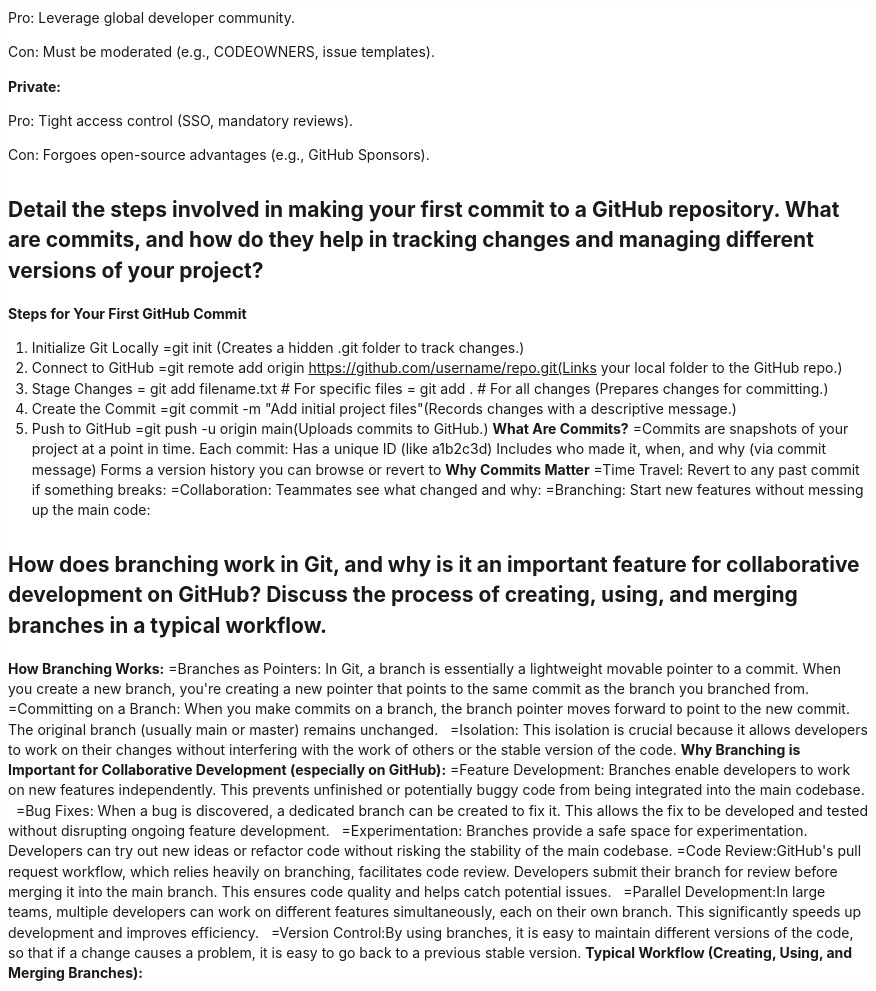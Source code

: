 Pro: Leverage global developer community.

Con: Must be moderated (e.g., CODEOWNERS, issue templates).

**Private:**

Pro: Tight access control (SSO, mandatory reviews).

Con: Forgoes open-source advantages (e.g., GitHub Sponsors).

## Detail the steps involved in making your first commit to a GitHub repository. What are commits, and how do they help in tracking changes and managing different versions of your project?
**Steps for Your First GitHub Commit**
1. Initialize Git Locally
  =git init (Creates a hidden .git folder to track changes.)
2. Connect to GitHub
=git remote add origin https://github.com/username/repo.git(Links your local folder to the GitHub repo.)
3. Stage Changes
= git add filename.txt  # For specific files
= git add .             # For all changes
(Prepares changes for committing.)
4. Create the Commit
=git commit -m "Add initial project files"(Records changes with a descriptive message.)
5. Push to GitHub
=git push -u origin main(Uploads commits to GitHub.)
**What Are Commits?**
=Commits are snapshots of your project at a point in time. Each commit:
Has a unique ID (like a1b2c3d)
Includes who made it, when, and why (via commit message)
Forms a version history you can browse or revert to
**Why Commits Matter**
=Time Travel: Revert to any past commit if something breaks:
=Collaboration: Teammates see what changed and why:
=Branching: Start new features without messing up the main code:
## How does branching work in Git, and why is it an important feature for collaborative development on GitHub? Discuss the process of creating, using, and merging branches in a typical workflow.
**How Branching Works:**
=Branches as Pointers: In Git, a branch is essentially a lightweight movable pointer to a commit. When you create a new branch, you're creating a new pointer that points to the same commit as the branch you branched from.   
=Committing on a Branch: When you make commits on a branch, the branch pointer moves forward to point to the new commit. The original branch (usually main or master) remains unchanged.   
=Isolation: This isolation is crucial because it allows developers to work on their changes without interfering with the work of others or the stable version of the code.
**Why Branching is Important for Collaborative Development (especially on GitHub):**
=Feature Development: Branches enable developers to work on new features independently. This prevents unfinished or potentially buggy code from being integrated into the main codebase.   
=Bug Fixes: When a bug is discovered, a dedicated branch can be created to fix it. This allows the fix to be developed and tested without disrupting ongoing feature development.   
=Experimentation: Branches provide a safe space for experimentation. Developers can try out new ideas or refactor code without risking the stability of the main codebase. =Code Review:GitHub's pull request workflow, which relies heavily on branching, facilitates code review. Developers submit their branch for review before merging it into the main branch. This ensures code quality and helps catch potential issues.   
=Parallel Development:In large teams, multiple developers can work on different features simultaneously, each on their own branch. This significantly speeds up development and improves efficiency.   
=Version Control:By using branches, it is easy to maintain different versions of the code, so that if a change causes a problem, it is easy to go back to a previous stable version.
**Typical Workflow (Creating, Using, and Merging Branches):**